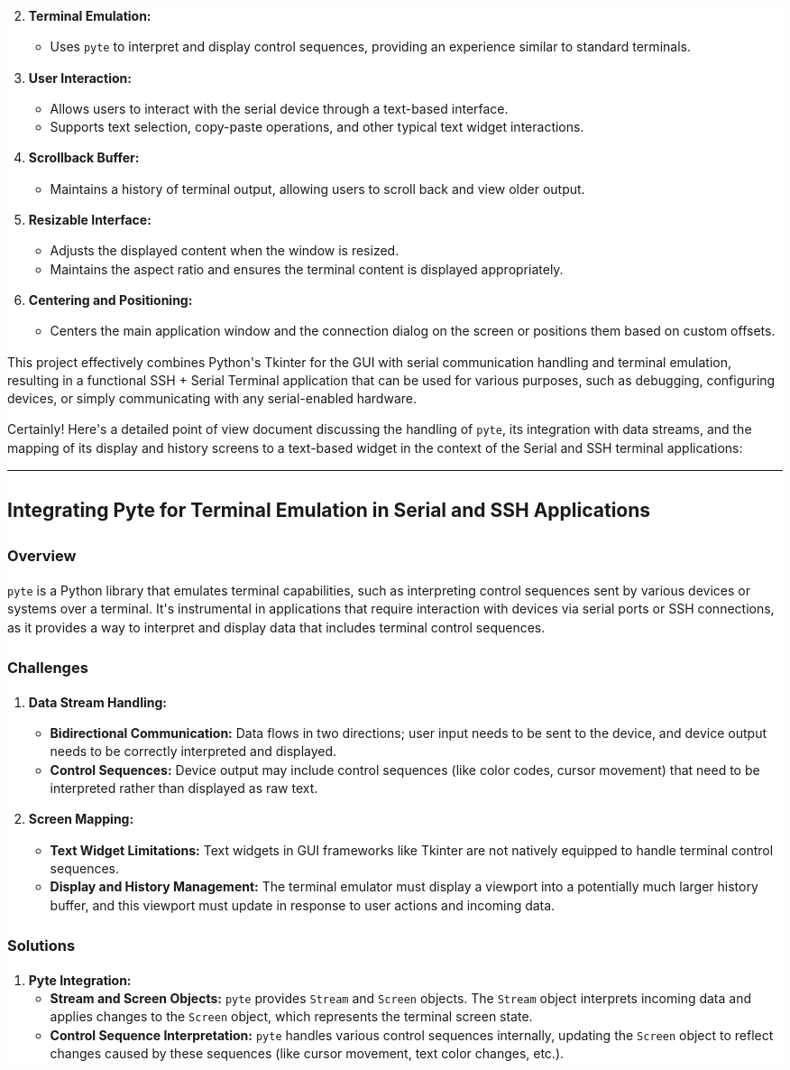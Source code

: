 2. **Terminal Emulation:**
   - Uses `pyte` to interpret and display control sequences, providing an experience similar to standard terminals.

3. **User Interaction:**
   - Allows users to interact with the serial device through a text-based interface.
   - Supports text selection, copy-paste operations, and other typical text widget interactions.

4. **Scrollback Buffer:**
   - Maintains a history of terminal output, allowing users to scroll back and view older output.

5. **Resizable Interface:**
   - Adjusts the displayed content when the window is resized.
   - Maintains the aspect ratio and ensures the terminal content is displayed appropriately.

6. **Centering and Positioning:**
   - Centers the main application window and the connection dialog on the screen or positions them based on custom offsets.

This project effectively combines Python's Tkinter for the GUI with serial communication handling and terminal emulation, resulting in a functional SSH + Serial Terminal application that can be used for various purposes, such as debugging, configuring devices, or simply communicating with any serial-enabled hardware.

Certainly! Here's a detailed point of view document discussing the handling of `pyte`, its integration with data streams, and the mapping of its display and history screens to a text-based widget in the context of the Serial and SSH terminal applications:

---

## Integrating Pyte for Terminal Emulation in Serial and SSH Applications

### Overview
`pyte` is a Python library that emulates terminal capabilities, such as interpreting control sequences sent by various devices or systems over a terminal. It's instrumental in applications that require interaction with devices via serial ports or SSH connections, as it provides a way to interpret and display data that includes terminal control sequences.

### Challenges
1. **Data Stream Handling:**
   - **Bidirectional Communication:** Data flows in two directions; user input needs to be sent to the device, and device output needs to be correctly interpreted and displayed.
   - **Control Sequences:** Device output may include control sequences (like color codes, cursor movement) that need to be interpreted rather than displayed as raw text.

2. **Screen Mapping:**
   - **Text Widget Limitations:** Text widgets in GUI frameworks like Tkinter are not natively equipped to handle terminal control sequences.
   - **Display and History Management:** The terminal emulator must display a viewport into a potentially much larger history buffer, and this viewport must update in response to user actions and incoming data.

### Solutions
1. **Pyte Integration:**
   - **Stream and Screen Objects:** `pyte` provides `Stream` and `Screen` objects. The `Stream` object interprets incoming data and applies changes to the `Screen` object, which represents the terminal screen state.
   - **Control Sequence Interpretation:** `pyte` handles various control sequences internally, updating the `Screen` object to reflect changes caused by these sequences (like cursor movement, text color changes, etc.).
